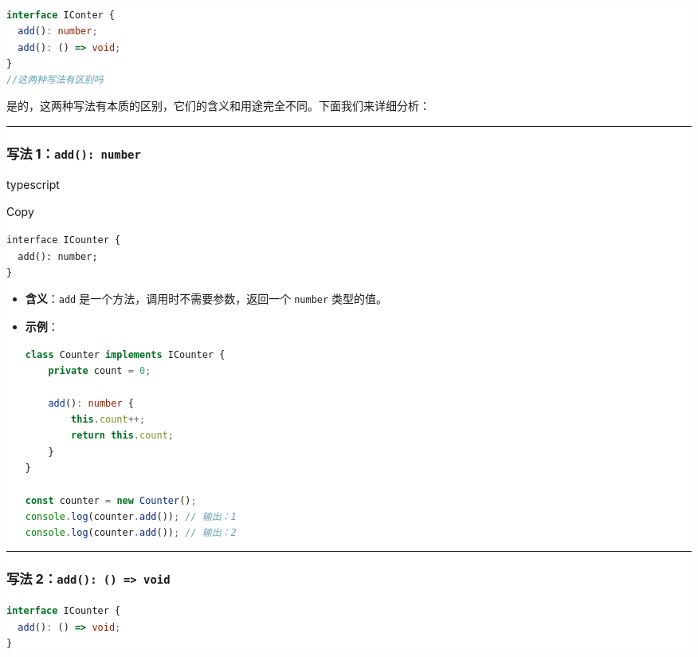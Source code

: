 ```ts
interface IConter { 
  add(): number;  
  add(): () => void; 
}
//这两种写法有区别吗
```





是的，这两种写法有本质的区别，它们的含义和用途完全不同。下面我们来详细分析：

------

### **写法 1：`add(): number`**

typescript

Copy

```
interface ICounter {
  add(): number;
}
```

- **含义**：`add` 是一个方法，调用时不需要参数，返回一个 `number` 类型的值。

- **示例**：

  ```ts
  class Counter implements ICounter {
      private count = 0;
  
      add(): number {
          this.count++;
          return this.count;
      }
  }
  
  const counter = new Counter();
  console.log(counter.add()); // 输出：1
  console.log(counter.add()); // 输出：2
  ```

------

### **写法 2：`add(): () => void`**



```ts
interface ICounter {
  add(): () => void;
}
```
